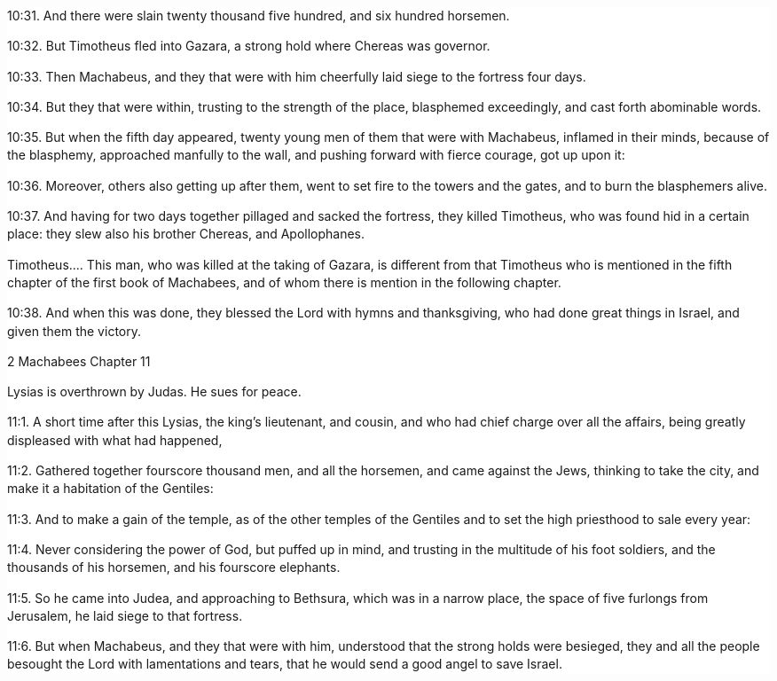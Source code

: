 10:31. And there were slain twenty thousand five hundred, and six
hundred horsemen.

10:32. But Timotheus fled into Gazara, a strong hold where Chereas was
governor.

10:33. Then Machabeus, and they that were with him cheerfully laid
siege to the fortress four days.

10:34. But they that were within, trusting to the strength of the
place, blasphemed exceedingly, and cast forth abominable words.

10:35. But when the fifth day appeared, twenty young men of them that
were with Machabeus, inflamed in their minds, because of the blasphemy,
approached manfully to the wall, and pushing forward with fierce
courage, got up upon it:

10:36. Moreover, others also getting up after them, went to set fire to
the towers and the gates, and to burn the blasphemers alive.

10:37. And having for two days together pillaged and sacked the
fortress, they killed Timotheus, who was found hid in a certain place:
they slew also his brother Chereas, and Apollophanes.

Timotheus.... This man, who was killed at the taking of Gazara, is
different from that Timotheus who is mentioned in the fifth chapter of
the first book of Machabees, and of whom there is mention in the
following chapter.

10:38. And when this was done, they blessed the Lord with hymns and
thanksgiving, who had done great things in Israel, and given them the
victory.


2 Machabees Chapter 11

Lysias is overthrown by Judas. He sues for peace.

11:1. A short time after this Lysias, the king’s lieutenant, and
cousin, and who had chief charge over all the affairs, being greatly
displeased with what had happened,

11:2. Gathered together fourscore thousand men, and all the horsemen,
and came against the Jews, thinking to take the city, and make it a
habitation of the Gentiles:

11:3. And to make a gain of the temple, as of the other temples of the
Gentiles and to set the high priesthood to sale every year:

11:4. Never considering the power of God, but puffed up in mind, and
trusting in the multitude of his foot soldiers, and the thousands of
his horsemen, and his fourscore elephants.

11:5. So he came into Judea, and approaching to Bethsura, which was in
a narrow place, the space of five furlongs from Jerusalem, he laid
siege to that fortress.

11:6. But when Machabeus, and they that were with him, understood that
the strong holds were besieged, they and all the people besought the
Lord with lamentations and tears, that he would send a good angel to
save Israel.
